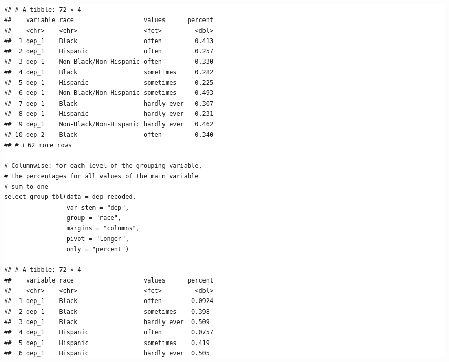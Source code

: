     ## # A tibble: 72 × 4
    ##    variable race                   values      percent
    ##    <chr>    <chr>                  <fct>         <dbl>
    ##  1 dep_1    Black                  often         0.413
    ##  2 dep_1    Hispanic               often         0.257
    ##  3 dep_1    Non-Black/Non-Hispanic often         0.330
    ##  4 dep_1    Black                  sometimes     0.282
    ##  5 dep_1    Hispanic               sometimes     0.225
    ##  6 dep_1    Non-Black/Non-Hispanic sometimes     0.493
    ##  7 dep_1    Black                  hardly ever   0.307
    ##  8 dep_1    Hispanic               hardly ever   0.231
    ##  9 dep_1    Non-Black/Non-Hispanic hardly ever   0.462
    ## 10 dep_2    Black                  often         0.340
    ## # ℹ 62 more rows

    # Columnwise: for each level of the grouping variable, 
    # the percentages for all values of the main variable 
    # sum to one
    select_group_tbl(data = dep_recoded, 
                     var_stem = "dep",
                     group = "race",
                     margins = "columns",
                     pivot = "longer",
                     only = "percent")

    ## # A tibble: 72 × 4
    ##    variable race                   values      percent
    ##    <chr>    <chr>                  <fct>         <dbl>
    ##  1 dep_1    Black                  often        0.0924
    ##  2 dep_1    Black                  sometimes    0.398 
    ##  3 dep_1    Black                  hardly ever  0.509 
    ##  4 dep_1    Hispanic               often        0.0757
    ##  5 dep_1    Hispanic               sometimes    0.419 
    ##  6 dep_1    Hispanic               hardly ever  0.505 